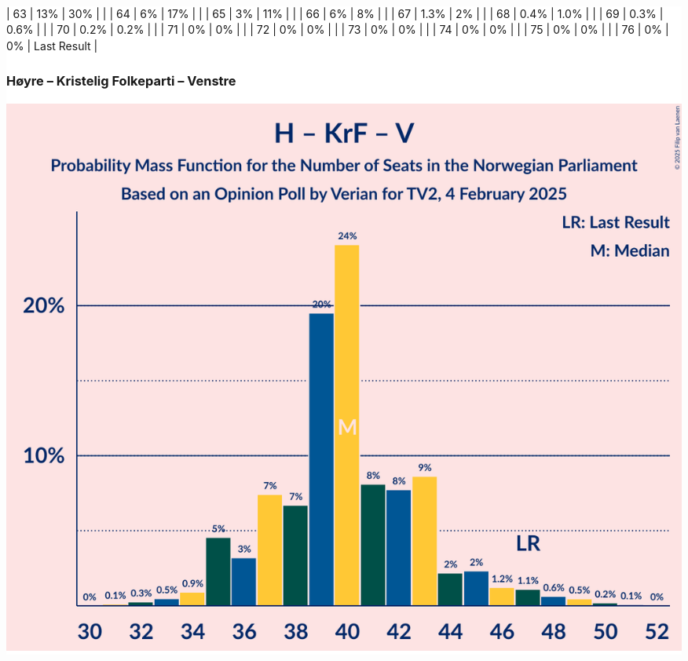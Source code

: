 | 63 | 13% | 30% |  |
| 64 | 6% | 17% |  |
| 65 | 3% | 11% |  |
| 66 | 6% | 8% |  |
| 67 | 1.3% | 2% |  |
| 68 | 0.4% | 1.0% |  |
| 69 | 0.3% | 0.6% |  |
| 70 | 0.2% | 0.2% |  |
| 71 | 0% | 0% |  |
| 72 | 0% | 0% |  |
| 73 | 0% | 0% |  |
| 74 | 0% | 0% |  |
| 75 | 0% | 0% |  |
| 76 | 0% | 0% | Last Result |

### Høyre – Kristelig Folkeparti – Venstre

![Graph with seats probability mass function not yet produced](2025-02-04-Verian-coalitions-seats-pmf-h–krf–v.png "Seats Probability Mass Function")
